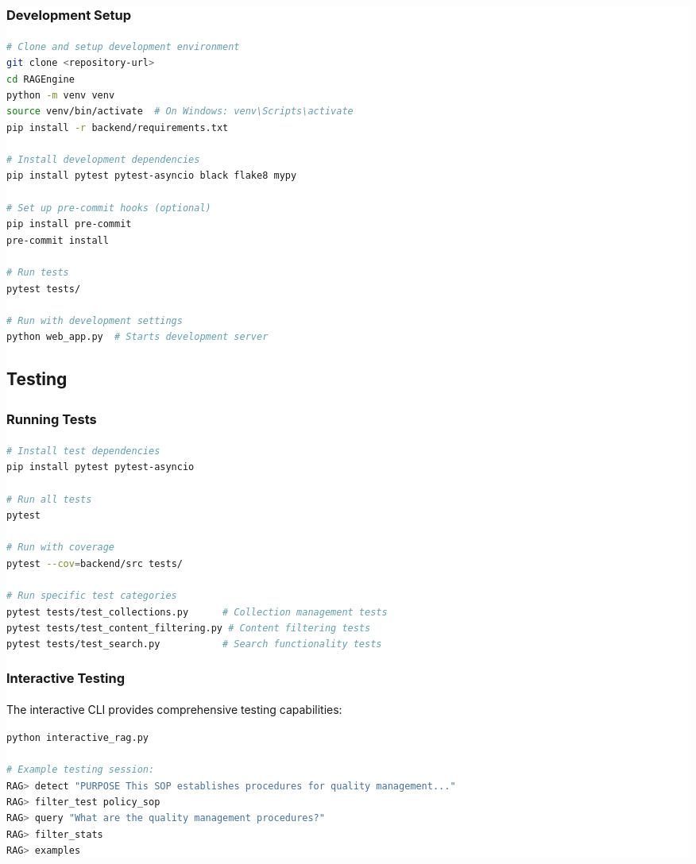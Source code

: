 ### Development Setup

```bash
# Clone and setup development environment
git clone <repository-url>
cd RAGEngine
python -m venv venv
source venv/bin/activate  # On Windows: venv\Scripts\activate
pip install -r backend/requirements.txt

# Install development dependencies
pip install pytest pytest-asyncio black flake8 mypy

# Set up pre-commit hooks (optional)
pip install pre-commit
pre-commit install

# Run tests
pytest tests/

# Run with development settings
python web_app.py  # Starts development server
```

## Testing

### Running Tests

```bash
# Install test dependencies
pip install pytest pytest-asyncio

# Run all tests
pytest

# Run with coverage
pytest --cov=backend/src tests/

# Run specific test categories
pytest tests/test_collections.py      # Collection management tests
pytest tests/test_content_filtering.py # Content filtering tests
pytest tests/test_search.py           # Search functionality tests
```

### Interactive Testing

The interactive CLI provides comprehensive testing capabilities:

```bash
python interactive_rag.py

# Example testing session:
RAG> detect "PURPOSE This SOP establishes procedures for quality management..."
RAG> filter_test policy_sop
RAG> query "What are the quality management procedures?"
RAG> filter_stats
RAG> examples
```
